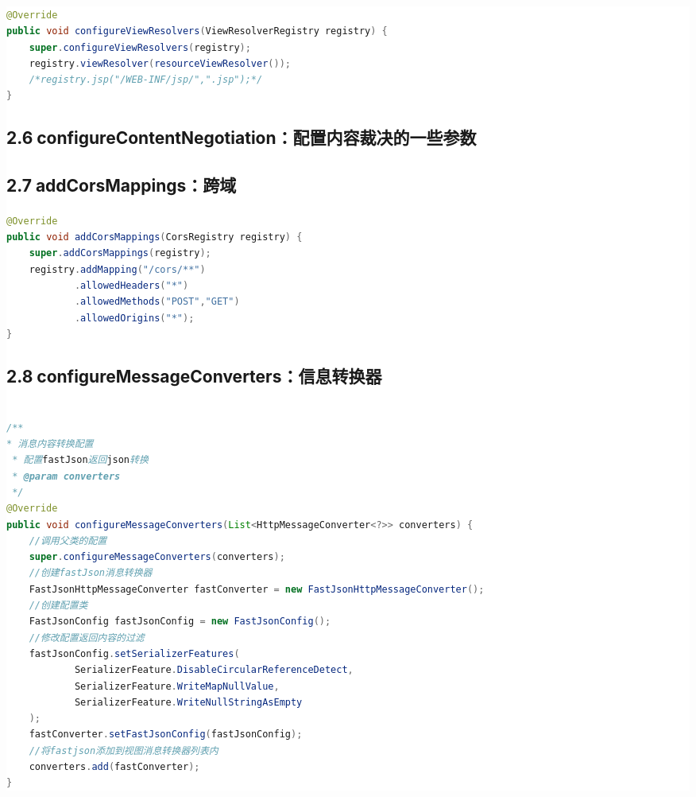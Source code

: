 ```java
@Override
public void configureViewResolvers(ViewResolverRegistry registry) {
	super.configureViewResolvers(registry);
	registry.viewResolver(resourceViewResolver());
	/*registry.jsp("/WEB-INF/jsp/",".jsp");*/
}
```

## 2.6 configureContentNegotiation：配置内容裁决的一些参数

## 2.7 addCorsMappings：跨域

```java
@Override
public void addCorsMappings(CorsRegistry registry) {
    super.addCorsMappings(registry);
    registry.addMapping("/cors/**")
            .allowedHeaders("*")
            .allowedMethods("POST","GET")
            .allowedOrigins("*");
}
```

## 2.8 configureMessageConverters：信息转换器

```java
 
/**
* 消息内容转换配置
 * 配置fastJson返回json转换
 * @param converters
 */
@Override
public void configureMessageConverters(List<HttpMessageConverter<?>> converters) {
    //调用父类的配置
    super.configureMessageConverters(converters);
    //创建fastJson消息转换器
    FastJsonHttpMessageConverter fastConverter = new FastJsonHttpMessageConverter();
    //创建配置类
    FastJsonConfig fastJsonConfig = new FastJsonConfig();
    //修改配置返回内容的过滤
    fastJsonConfig.setSerializerFeatures(
            SerializerFeature.DisableCircularReferenceDetect,
            SerializerFeature.WriteMapNullValue,
            SerializerFeature.WriteNullStringAsEmpty
    );
    fastConverter.setFastJsonConfig(fastJsonConfig);
    //将fastjson添加到视图消息转换器列表内
    converters.add(fastConverter);
}
```



